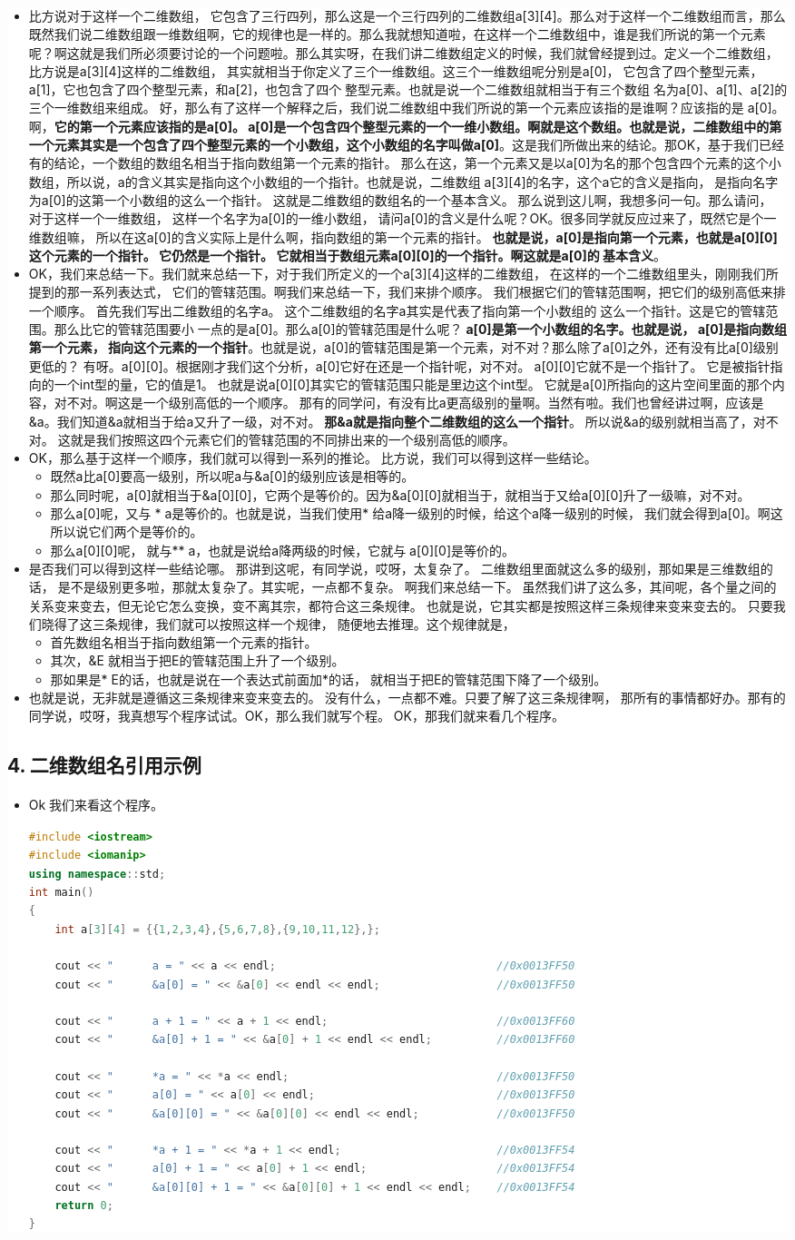 - 比方说对于这样一个二维数组， 它包含了三行四列，那么这是一个三行四列的二维数组a[3][4]。那么对于这样一个二维数组而言，那么既然我们说二维数组跟一维数组啊，它的规律也是一样的。那么我就想知道啦，在这样一个二维数组中，谁是我们所说的第一个元素呢？啊这就是我们所必须要讨论的一个问题啦。那么其实呀，在我们讲二维数组定义的时候，我们就曾经提到过。定义一个二维数组，比方说是a[3][4]这样的二维数组， 其实就相当于你定义了三个一维数组。这三个一维数组呢分别是a[0]， 它包含了四个整型元素， a[1]，它也包含了四个整型元素，和a[2]，也包含了四个 整型元素。也就是说一个二维数组就相当于有三个数组 名为a[0]、a[1]、a[2]的三个一维数组来组成。 好，那么有了这样一个解释之后，我们说二维数组中我们所说的第一个元素应该指的是谁啊？应该指的是 a[0]。啊，**它的第一个元素应该指的是a[0]。 a[0]是一个包含四个整型元素的一个一维小数组。啊就是这个数组。也就是说，二维数组中的第一个元素其实是一个包含了四个整型元素的一个小数组，这个小数组的名字叫做a[0]**。这是我们所做出来的结论。那OK，基于我们已经有的结论，一个数组的数组名相当于指向数组第一个元素的指针。 那么在这，第一个元素又是以a[0]为名的那个包含四个元素的这个小数组，所以说，a的含义其实是指向这个小数组的一个指针。也就是说，二维数组 a[3][4]的名字，这个a它的含义是指向， 是指向名字为a[0]的这第一个小数组的这么一个指针。 这就是二维数组的数组名的一个基本含义。 那么说到这儿啊，我想多问一句。那么请问， 对于这样一个一维数组， 这样一个名字为a[0]的一维小数组， 请问a[0]的含义是什么呢？OK。很多同学就反应过来了，既然它是个一维数组嘛， 所以在这a[0]的含义实际上是什么啊，指向数组的第一个元素的指针。 **也就是说，a[0]是指向第一个元素，也就是a[0][0]这个元素的一个指针。 它仍然是一个指针。 它就相当于数组元素a[0][0]的一个指针。啊这就是a[0]的 基本含义**。 
- OK，我们来总结一下。我们就来总结一下，对于我们所定义的一个a[3][4]这样的二维数组， 在这样的一个二维数组里头，刚刚我们所提到的那一系列表达式， 它们的管辖范围。啊我们来总结一下，我们来排个顺序。 我们根据它们的管辖范围啊，把它们的级别高低来排一个顺序。 首先我们写出二维数组的名字a。 这个二维数组的名字a其实是代表了指向第一个小数组的 这么一个指针。这是它的管辖范围。那么比它的管辖范围要小 一点的是a[0]。那么a[0]的管辖范围是什么呢？ **a[0]是第一个小数组的名字。也就是说， a[0]是指向数组第一个元素， 指向这个元素的一个指针**。也就是说，a[0]的管辖范围是第一个元素，对不对？那么除了a[0]之外，还有没有比a[0]级别更低的？ 有呀。a[0][0]。根据刚才我们这个分析，a[0]它好在还是一个指针呢，对不对。 a[0][0]它就不是一个指针了。 它是被指针指向的一个int型的量，它的值是1。 也就是说a[0][0]其实它的管辖范围只能是里边这个int型。 它就是a[0]所指向的这片空间里面的那个内容，对不对。啊这是一个级别高低的一个顺序。 那有的同学问，有没有比a更高级别的量啊。当然有啦。我们也曾经讲过啊，应该是 &a。我们知道&a就相当于给a又升了一级，对不对。 **那&a就是指向整个二维数组的这么一个指针**。 所以说&a的级别就相当高了，对不对。 这就是我们按照这四个元素它们的管辖范围的不同排出来的一个级别高低的顺序。 
- OK，那么基于这样一个顺序，我们就可以得到一系列的推论。 比方说，我们可以得到这样一些结论。 
  - 既然a比a[0]要高一级别，所以呢a与&a[0]的级别应该是相等的。
  - 那么同时呢，a[0]就相当于&a[0][0]，它两个是等价的。因为&a[0][0]就相当于，就相当于又给a[0][0]升了一级嘛，对不对。
  - 那么a[0]呢，又与 * a是等价的。也就是说，当我们使用* 给a降一级别的时候，给这个a降一级别的时候， 我们就会得到a[0]。啊这所以说它们两个是等价的。
  - 那么a[0][0]呢， 就与** a，也就是说给a降两级的时候，它就与 a[0][0]是等价的。
- 是否我们可以得到这样一些结论哪。 那讲到这呢，有同学说，哎呀，太复杂了。 二维数组里面就这么多的级别，那如果是三维数组的话， 是不是级别更多啦，那就太复杂了。其实呢，一点都不复杂。 啊我们来总结一下。 虽然我们讲了这么多，其间呢，各个量之间的关系变来变去，但无论它怎么变换，变不离其宗，都符合这三条规律。 也就是说，它其实都是按照这样三条规律来变来变去的。 只要我们晓得了这三条规律，我们就可以按照这样一个规律， 随便地去推理。这个规律就是，
  - 首先数组名相当于指向数组第一个元素的指针。
  - 其次，&E 就相当于把E的管辖范围上升了一个级别。 
  - 那如果是* E的话，也就是说在一个表达式前面加*的话， 就相当于把E的管辖范围下降了一个级别。 
- 也就是说，无非就是遵循这三条规律来变来变去的。 没有什么，一点都不难。只要了解了这三条规律啊， 那所有的事情都好办。那有的同学说，哎呀，我真想写个程序试试。OK，那么我们就写个程。 OK，那我们就来看几个程序。
## 4. 二维数组名引用示例
- Ok 我们来看这个程序。
    ```C++
    #include <iostream>
    #include <iomanip>
    using namespace::std;
    int main()
    {
        int a[3][4] = {{1,2,3,4},{5,6,7,8},{9,10,11,12},};

        cout << "      a = " << a << endl;                                  //0x0013FF50
        cout << "      &a[0] = " << &a[0] << endl << endl;                  //0x0013FF50

        cout << "      a + 1 = " << a + 1 << endl;                          //0x0013FF60
        cout << "      &a[0] + 1 = " << &a[0] + 1 << endl << endl;          //0x0013FF60

        cout << "      *a = " << *a << endl;                                //0x0013FF50
        cout << "      a[0] = " << a[0] << endl;                            //0x0013FF50
        cout << "      &a[0][0] = " << &a[0][0] << endl << endl;            //0x0013FF50

        cout << "      *a + 1 = " << *a + 1 << endl;                        //0x0013FF54
        cout << "      a[0] + 1 = " << a[0] + 1 << endl;                    //0x0013FF54
        cout << "      &a[0][0] + 1 = " << &a[0][0] + 1 << endl << endl;    //0x0013FF54              
        return 0;
    }
    ```
